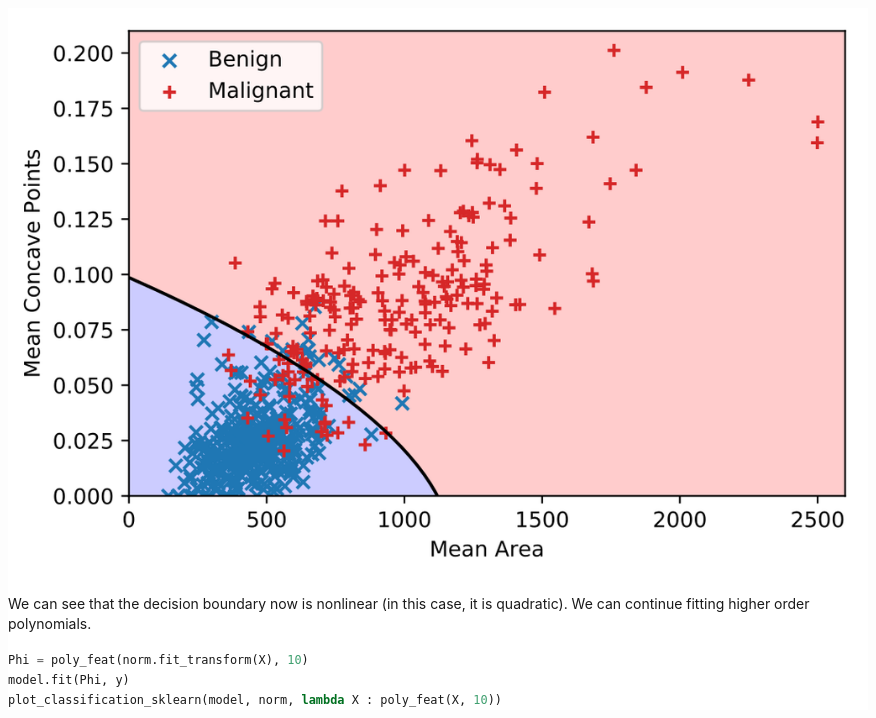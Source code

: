 ![](output_34.svg)

We can see that the decision boundary now is nonlinear (in this case, it is quadratic).  We can continue fitting higher order polynomials.

```python
Phi = poly_feat(norm.fit_transform(X), 10)
model.fit(Phi, y)
plot_classification_sklearn(model, norm, lambda X : poly_feat(X, 10))
```
